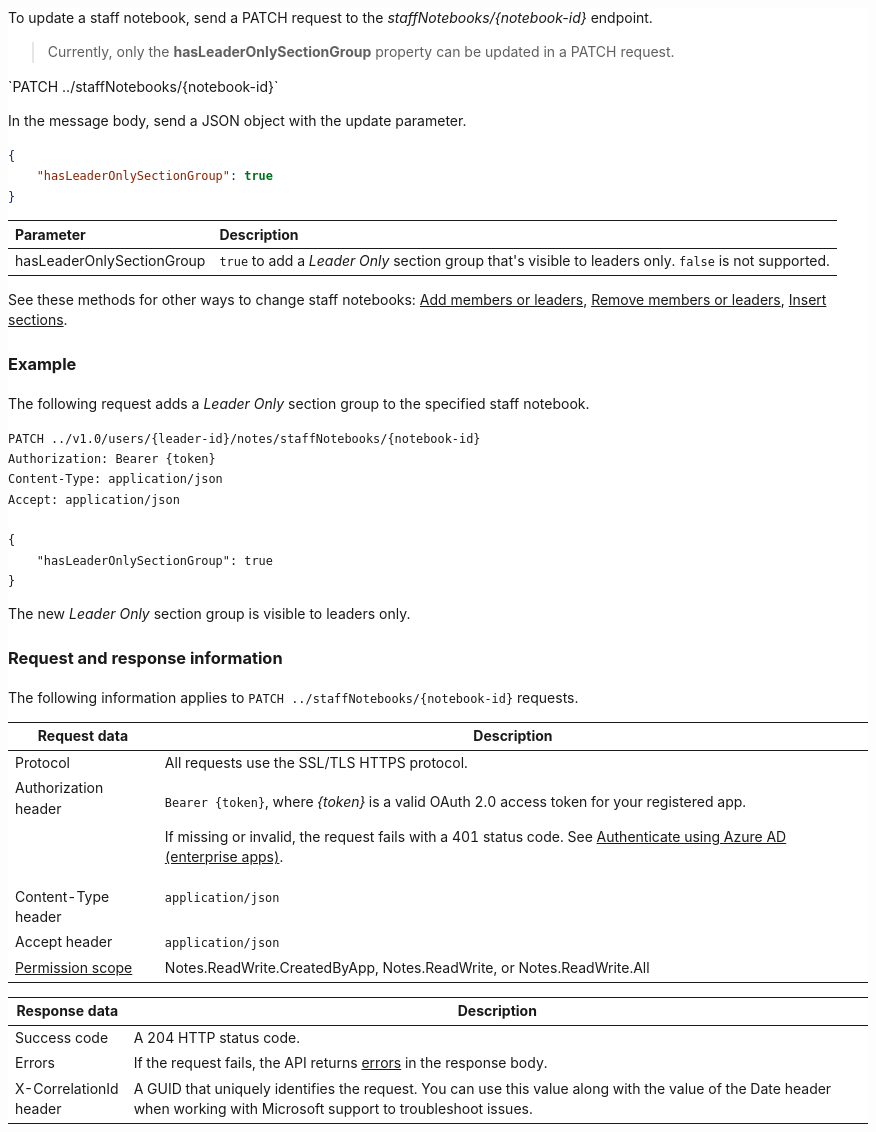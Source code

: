To update a staff notebook, send a PATCH request to the *staffNotebooks/{notebook-id}* endpoint. 

>Currently, only the **hasLeaderOnlySectionGroup** property can be updated in a PATCH request. 

<p id="indent">`PATCH ../staffNotebooks/{notebook-id}`</p>

In the message body, send a JSON object with the update parameter.

```json
{
    "hasLeaderOnlySectionGroup": true
}
```

| Parameter | Description |  
|:------|:------|  
| hasLeaderOnlySectionGroup | `true` to add a *Leader Only* section group that's visible to leaders only. `false` is not supported. | 

See these methods for other ways to change staff notebooks: [Add members or leaders](#add-people), [Remove members or leaders](#remove-people), [Insert sections](#insert-sections).

### Example

The following request adds a *Leader Only* section group to the specified staff notebook. 

```
PATCH ../v1.0/users/{leader-id}/notes/staffNotebooks/{notebook-id}
Authorization: Bearer {token}
Content-Type: application/json
Accept: application/json

{
    "hasLeaderOnlySectionGroup": true
}
```

The new *Leader Only* section group is visible to leaders only.


### Request and response information

The following information applies to `PATCH ../staffNotebooks/{notebook-id}` requests.

| Request data | Description |  
|------|------|  
| Protocol | All requests use the SSL/TLS HTTPS protocol. |  
| Authorization header | <p>`Bearer {token}`, where *{token}* is a valid OAuth 2.0 access token for your registered app.</p><p>If missing or invalid, the request fails with a 401 status code. See [Authenticate using Azure AD (enterprise apps)](..\howto\onenote-auth.md#aad-auth).</p> |  
| Content-Type header | `application/json` |  
| Accept header | `application/json` |  
| [Permission scope](../howto/onenote-auth.md#onenote-perms-aad) | Notes.ReadWrite.CreatedByApp, Notes.ReadWrite, or Notes.ReadWrite.All | 

| Response data | Description |  
|------|------|  
| Success code | A 204 HTTP status code. |  
| Errors | If the request fails, the API returns [errors](../howto/onenote-error-codes.md) in the response body. |  
| X-CorrelationId header | A GUID that uniquely identifies the request. You can use this value along with the value of the Date header when working with Microsoft support to troubleshoot issues. |  
